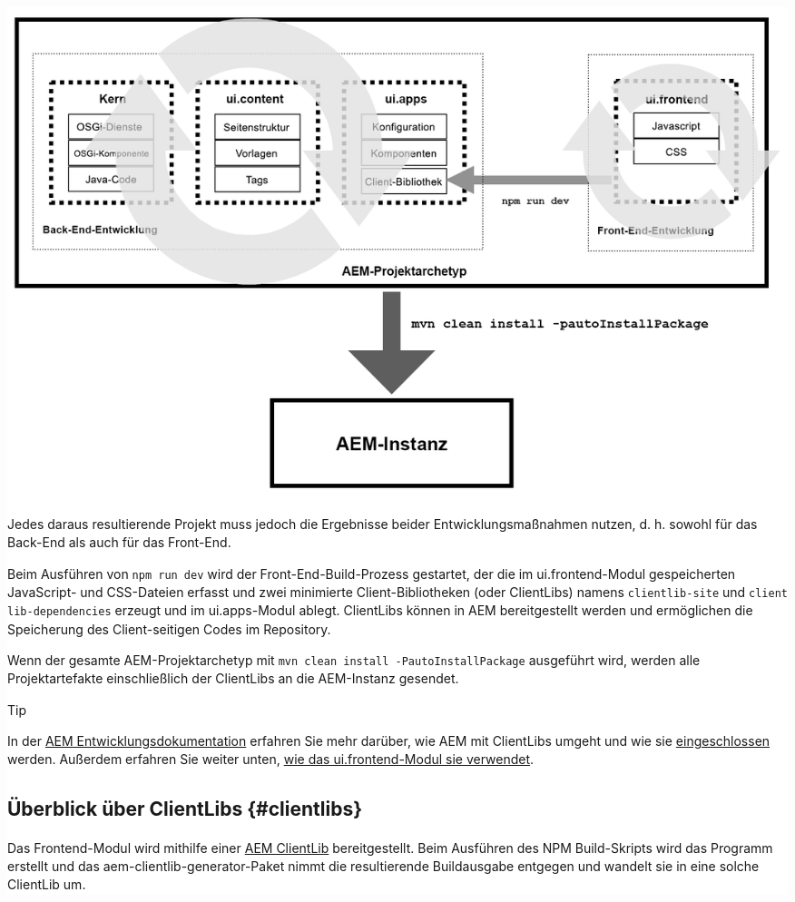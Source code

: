 ![Diagramm zum Front-End-Workflow](/help/assets/front-end-flow.png)

Jedes daraus resultierende Projekt muss jedoch die Ergebnisse beider Entwicklungsmaßnahmen nutzen, d. h. sowohl für das Back-End als auch für das Front-End.

Beim Ausführen von `npm run dev` wird der Front-End-Build-Prozess gestartet, der die im ui.frontend-Modul gespeicherten JavaScript- und CSS-Dateien erfasst und zwei minimierte Client-Bibliotheken (oder ClientLibs) namens `clientlib-site` und `clientlib-dependencies` erzeugt und im ui.apps-Modul ablegt. ClientLibs können in AEM bereitgestellt werden und ermöglichen die Speicherung des Client-seitigen Codes im Repository.

Wenn der gesamte AEM-Projektarchetyp mit `mvn clean install -PautoInstallPackage` ausgeführt wird, werden alle Projektartefakte einschließlich der ClientLibs an die AEM-Instanz gesendet.

>[!TIP]
>
>In der [AEM Entwicklungsdokumentation](https://experienceleague.adobe.com/docs/experience-manager-cloud-service/implementing/developing/full-stack/clientlibs.html?lang=de-DE) erfahren Sie mehr darüber, wie AEM mit ClientLibs umgeht und wie sie [eingeschlossen](/help/developing/including-clientlibs.md) werden. Außerdem erfahren Sie weiter unten, [wie das ui.frontend-Modul sie verwendet](#clientlib-generation).

## Überblick über ClientLibs {#clientlibs}

Das Frontend-Modul wird mithilfe einer [AEM ClientLib](https://experienceleague.adobe.com/docs/experience-manager-cloud-service/implementing/developing/full-stack/clientlibs.html) bereitgestellt. Beim Ausführen des NPM Build-Skripts wird das Programm erstellt und das aem-clientlib-generator-Paket nimmt die resultierende Buildausgabe entgegen und wandelt sie in eine solche ClientLib um.
